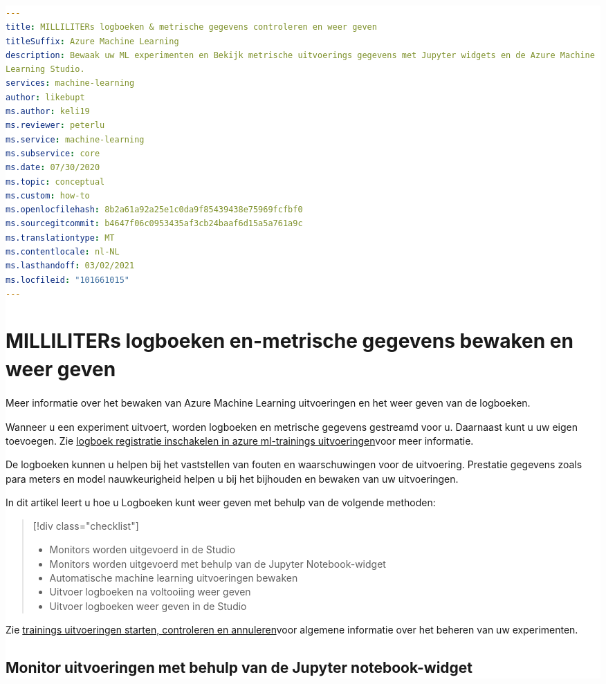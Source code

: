 ```yaml
---
title: MILLILITERs logboeken & metrische gegevens controleren en weer geven
titleSuffix: Azure Machine Learning
description: Bewaak uw ML experimenten en Bekijk metrische uitvoerings gegevens met Jupyter widgets en de Azure Machine Learning Studio.
services: machine-learning
author: likebupt
ms.author: keli19
ms.reviewer: peterlu
ms.service: machine-learning
ms.subservice: core
ms.date: 07/30/2020
ms.topic: conceptual
ms.custom: how-to
ms.openlocfilehash: 8b2a61a92a25e1c0da9f85439438e75969fcfbf0
ms.sourcegitcommit: b4647f06c0953435af3cb24baaf6d15a5a761a9c
ms.translationtype: MT
ms.contentlocale: nl-NL
ms.lasthandoff: 03/02/2021
ms.locfileid: "101661015"
---
```

# <a name="monitor-and-view-ml-run-logs-and-metrics"></a>MILLILITERs logboeken en-metrische gegevens bewaken en weer geven

Meer informatie over het bewaken van Azure Machine Learning uitvoeringen en het weer geven van de logboeken. 

Wanneer u een experiment uitvoert, worden logboeken en metrische gegevens gestreamd voor u.  Daarnaast kunt u uw eigen toevoegen.  Zie [logboek registratie inschakelen in azure ml-trainings uitvoeringen](how-to-track-experiments.md)voor meer informatie.

De logboeken kunnen u helpen bij het vaststellen van fouten en waarschuwingen voor de uitvoering. Prestatie gegevens zoals para meters en model nauwkeurigheid helpen u bij het bijhouden en bewaken van uw uitvoeringen.

In dit artikel leert u hoe u Logboeken kunt weer geven met behulp van de volgende methoden:

> [!div class="checklist"]
> * Monitors worden uitgevoerd in de Studio
> * Monitors worden uitgevoerd met behulp van de Jupyter Notebook-widget
> * Automatische machine learning uitvoeringen bewaken
> * Uitvoer logboeken na voltooiing weer geven
> * Uitvoer logboeken weer geven in de Studio

Zie [trainings uitvoeringen starten, controleren en annuleren](how-to-manage-runs.md)voor algemene informatie over het beheren van uw experimenten.

## <a name="monitor-runs-using-the-jupyter-notebook-widget"></a>Monitor uitvoeringen met behulp van de Jupyter notebook-widget
